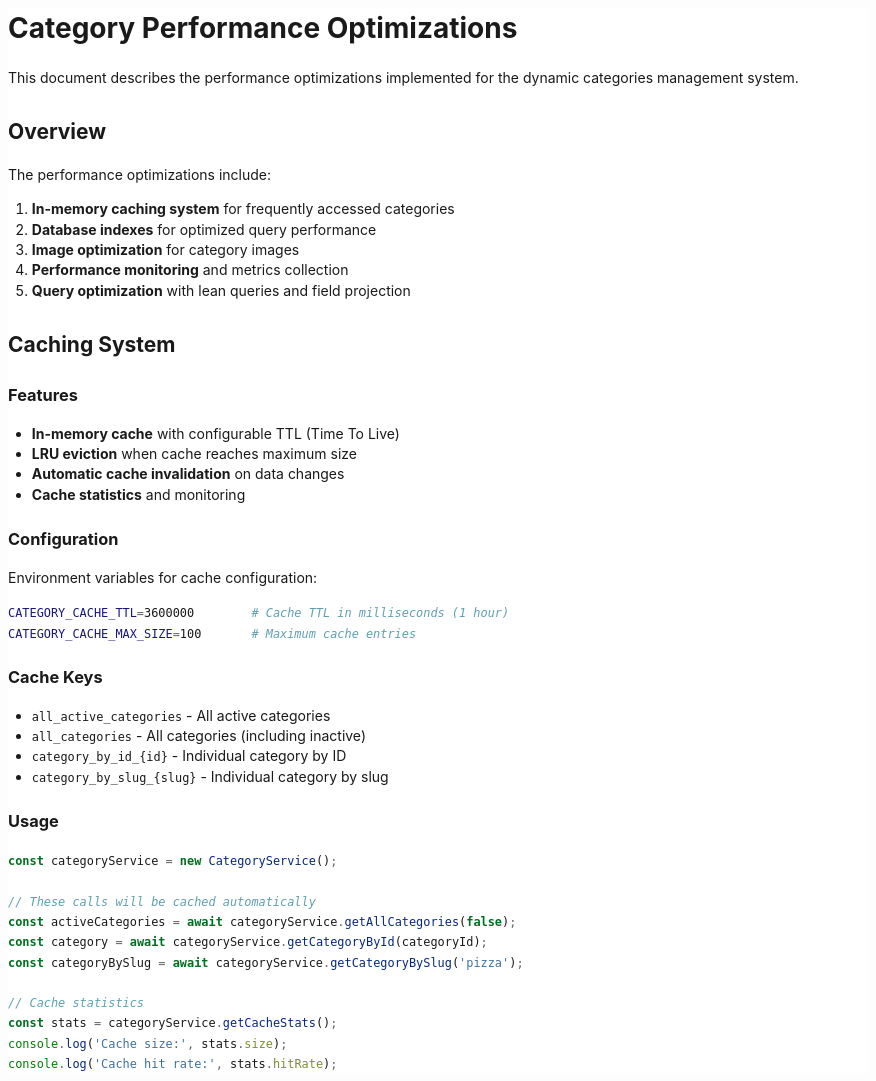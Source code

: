 # Category Performance Optimizations

This document describes the performance optimizations implemented for the dynamic categories management system.

## Overview

The performance optimizations include:
1. **In-memory caching system** for frequently accessed categories
2. **Database indexes** for optimized query performance
3. **Image optimization** for category images
4. **Performance monitoring** and metrics collection
5. **Query optimization** with lean queries and field projection

## Caching System

### Features
- **In-memory cache** with configurable TTL (Time To Live)
- **LRU eviction** when cache reaches maximum size
- **Automatic cache invalidation** on data changes
- **Cache statistics** and monitoring

### Configuration
Environment variables for cache configuration:
```bash
CATEGORY_CACHE_TTL=3600000        # Cache TTL in milliseconds (1 hour)
CATEGORY_CACHE_MAX_SIZE=100       # Maximum cache entries
```

### Cache Keys
- `all_active_categories` - All active categories
- `all_categories` - All categories (including inactive)
- `category_by_id_{id}` - Individual category by ID
- `category_by_slug_{slug}` - Individual category by slug

### Usage
```javascript
const categoryService = new CategoryService();

// These calls will be cached automatically
const activeCategories = await categoryService.getAllCategories(false);
const category = await categoryService.getCategoryById(categoryId);
const categoryBySlug = await categoryService.getCategoryBySlug('pizza');

// Cache statistics
const stats = categoryService.getCacheStats();
console.log('Cache size:', stats.size);
console.log('Cache hit rate:', stats.hitRate);
```
